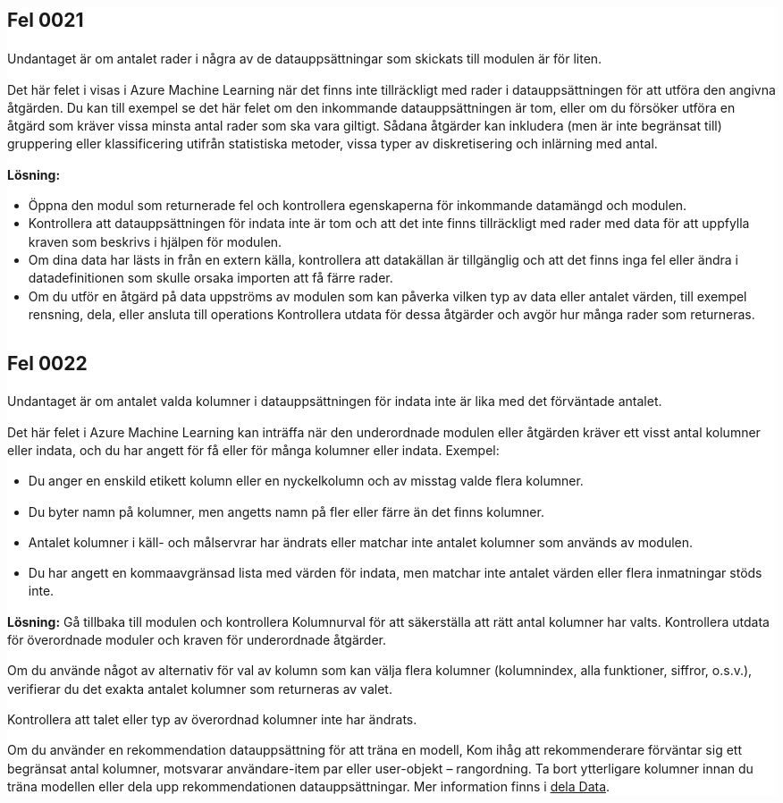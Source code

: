 ## <a name="error-0021"></a>Fel 0021  
 Undantaget är om antalet rader i några av de datauppsättningar som skickats till modulen är för liten.  
  
 Det här felet i visas i Azure Machine Learning när det finns inte tillräckligt med rader i datauppsättningen för att utföra den angivna åtgärden. Du kan till exempel se det här felet om den inkommande datauppsättningen är tom, eller om du försöker utföra en åtgärd som kräver vissa minsta antal rader som ska vara giltigt. Sådana åtgärder kan inkludera (men är inte begränsat till) gruppering eller klassificering utifrån statistiska metoder, vissa typer av diskretisering och inlärning med antal.  
  
**Lösning:**
 
 + Öppna den modul som returnerade fel och kontrollera egenskaperna för inkommande datamängd och modulen. 
 + Kontrollera att datauppsättningen för indata inte är tom och att det inte finns tillräckligt med rader med data för att uppfylla kraven som beskrivs i hjälpen för modulen.  
 + Om dina data har lästs in från en extern källa, kontrollera att datakällan är tillgänglig och att det finns inga fel eller ändra i datadefinitionen som skulle orsaka importen att få färre rader.
 + Om du utför en åtgärd på data uppströms av modulen som kan påverka vilken typ av data eller antalet värden, till exempel rensning, dela, eller ansluta till operations Kontrollera utdata för dessa åtgärder och avgör hur många rader som returneras.  



## <a name="error-0022"></a>Fel 0022  
 Undantaget är om antalet valda kolumner i datauppsättningen för indata inte är lika med det förväntade antalet.  
  
 Det här felet i Azure Machine Learning kan inträffa när den underordnade modulen eller åtgärden kräver ett visst antal kolumner eller indata, och du har angett för få eller för många kolumner eller indata. Exempel:  
  
-   Du anger en enskild etikett kolumn eller en nyckelkolumn och av misstag valde flera kolumner.  
  
-   Du byter namn på kolumner, men angetts namn på fler eller färre än det finns kolumner.  
  
-   Antalet kolumner i käll- och målservrar har ändrats eller matchar inte antalet kolumner som används av modulen.  
  
-   Du har angett en kommaavgränsad lista med värden för indata, men matchar inte antalet värden eller flera inmatningar stöds inte.  
  
**Lösning:** Gå tillbaka till modulen och kontrollera Kolumnurval för att säkerställa att rätt antal kolumner har valts. Kontrollera utdata för överordnade moduler och kraven för underordnade åtgärder.  
  
 Om du använde något av alternativ för val av kolumn som kan välja flera kolumner (kolumnindex, alla funktioner, siffror, o.s.v.), verifierar du det exakta antalet kolumner som returneras av valet.  
  
 
  
 Kontrollera att talet eller typ av överordnad kolumner inte har ändrats.  
  
 Om du använder en rekommendation datauppsättning för att träna en modell, Kom ihåg att rekommenderare förväntar sig ett begränsat antal kolumner, motsvarar användare-item par eller user-objekt – rangordning. Ta bort ytterligare kolumner innan du träna modellen eller dela upp rekommendationen datauppsättningar. Mer information finns i [dela Data](split-data.md).  
  